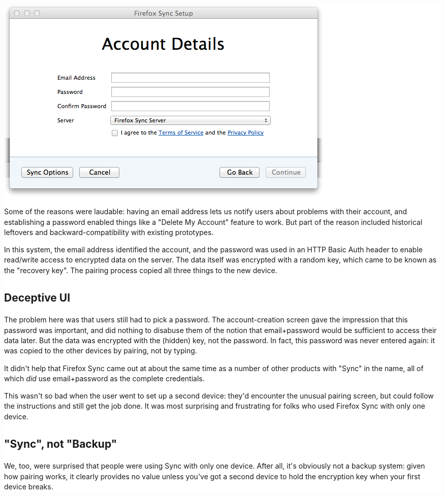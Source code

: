 ![FF 4.0 Sync Create-Account dialog](./Sync-create-account.png)

Some of the reasons were laudable: having an email address lets us notify users about problems with their account, and establishing a password enabled things like a "Delete My Account" feature to work. But part of the reason included historical leftovers and backward-compatibility with existing prototypes.

In this system, the email address identified the account, and the password was used in an HTTP Basic Auth header to enable read/write access to encrypted data on the server. The data itself was encrypted with a random key, which came to be known as the "recovery key". The pairing process copied all three things to the new device.

## Deceptive UI

The problem here was that users still had to pick a password. The account-creation screen gave the impression that this password was important, and did nothing to disabuse them of the notion that email+password would be sufficient to access their data later. But the data was encrypted with the (hidden) key, not the password. In fact, this password was never entered again: it was copied to the other devices by pairing, not by typing.

It didn't help that Firefox Sync came out at about the same time as a number of other products with "Sync" in the name, all of which *did* use email+password as the complete credentials.

This wasn't so bad when the user went to set up a second device: they'd encounter the unusual pairing screen, but could follow the instructions and still get the job done. It was most surprising and frustrating for folks who used Firefox Sync with only one device.

## "Sync", not "Backup"

We, too, were surprised that people were using Sync with only one device. After all, it's obviously not a backup system: given how pairing works, it clearly provides no value unless you've got a second device to hold the encryption key when your first device breaks.
